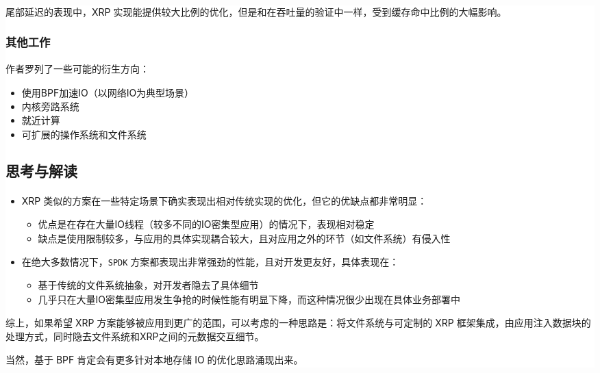 尾部延迟的表现中，XRP 实现能提供较大比例的优化，但是和在吞吐量的验证中一样，受到缓存命中比例的大幅影响。

### 其他工作
作者罗列了一些可能的衍生方向：
- 使用BPF加速IO（以网络IO为典型场景）
- 内核旁路系统
- 就近计算
- 可扩展的操作系统和文件系统

## 思考与解读
- XRP 类似的方案在一些特定场景下确实表现出相对传统实现的优化，但它的优缺点都非常明显：
  - 优点是在存在大量IO线程（较多不同的IO密集型应用）的情况下，表现相对稳定
  - 缺点是使用限制较多，与应用的具体实现耦合较大，且对应用之外的环节（如文件系统）有侵入性

- 在绝大多数情况下，`SPDK` 方案都表现出非常强劲的性能，且对开发更友好，具体表现在：
  - 基于传统的文件系统抽象，对开发者隐去了具体细节
  - 几乎只在大量IO密集型应用发生争抢的时候性能有明显下降，而这种情况很少出现在具体业务部署中

综上，如果希望 XRP 方案能够被应用到更广的范围，可以考虑的一种思路是：将文件系统与可定制的 XRP 框架集成，由应用注入数据块的处理方式，同时隐去文件系统和XRP之间的元数据交互细节。

当然，基于 BPF 肯定会有更多针对本地存储 IO 的优化思路涌现出来。
